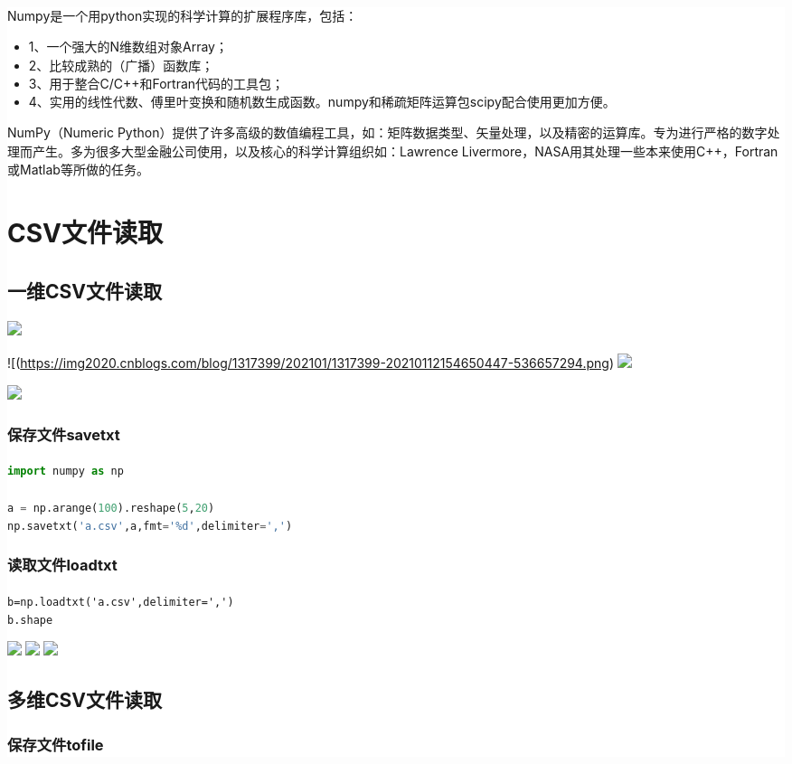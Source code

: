 Numpy是一个用python实现的科学计算的扩展程序库，包括：

- 1、一个强大的N维数组对象Array；
- 2、比较成熟的（广播）函数库；
- 3、用于整合C/C++和Fortran代码的工具包；
- 4、实用的线性代数、傅里叶变换和随机数生成函数。numpy和稀疏矩阵运算包scipy配合使用更加方便。

NumPy（Numeric Python）提供了许多高级的数值编程工具，如：矩阵数据类型、矢量处理，以及精密的运算库。专为进行严格的数字处理而产生。多为很多大型金融公司使用，以及核心的科学计算组织如：Lawrence Livermore，NASA用其处理一些本来使用C++，Fortran或Matlab等所做的任务。

# CSV文件读取

## 一维CSV文件读取

![](https://img2020.cnblogs.com/blog/1317399/202101/1317399-20210112155229728-1347880001.png)

![(https://img2020.cnblogs.com/blog/1317399/202101/1317399-20210112154650447-536657294.png)
![](https://img2020.cnblogs.com/blog/1317399/202101/1317399-20210112154653905-243523839.png)

![](https://img2020.cnblogs.com/blog/1317399/202101/1317399-20210112154700976-1918848712.png)

### 保存文件savetxt

```python
import numpy as np

a = np.arange(100).reshape(5,20)
np.savetxt('a.csv',a,fmt='%d',delimiter=',')
```

### 读取文件loadtxt

```
b=np.loadtxt('a.csv',delimiter=',')
b.shape
```



![](https://img2020.cnblogs.com/blog/1317399/202101/1317399-20210112154724375-135027373.png)
![](https://img2020.cnblogs.com/blog/1317399/202101/1317399-20210112154731275-763014628.png)
![](https://img2020.cnblogs.com/blog/1317399/202101/1317399-20210112154735469-1408733135.png)





## 多维CSV文件读取

### 保存文件tofile
